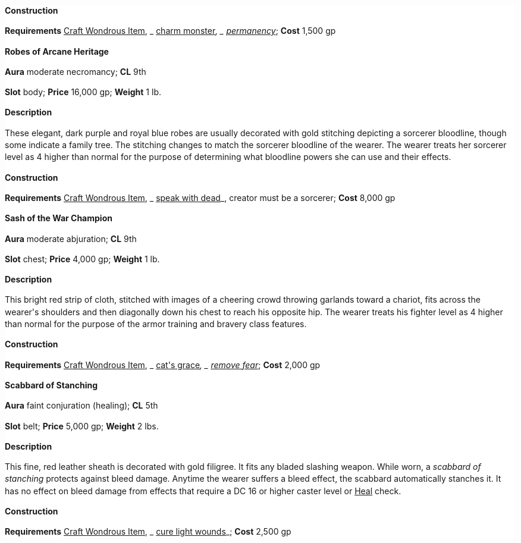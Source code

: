 **Construction**

**Requirements** [Craft Wondrous Item](../../feats#_craft-wondrous-item), _ [charm monster](../../spells_dir/charmMonster#_charm-monster)_, _ [permanency](../../spells_dir/permanency#_permanency)_; **Cost** 1,500 gp

**Robes of Arcane Heritage**

**Aura** moderate necromancy; **CL** 9th

**Slot** body; **Price** 16,000 gp; **Weight** 1 lb.

**Description**

These elegant, dark purple and royal blue robes are usually decorated with gold stitching depicting a sorcerer bloodline, though some indicate a family tree. The stitching changes to match the sorcerer bloodline of the wearer. The wearer treats her sorcerer level as 4 higher than normal for the purpose of determining what bloodline powers she can use and their effects.

**Construction**

**Requirements** [Craft Wondrous Item](../../feats#_craft-wondrous-item), _ [speak with dead](../../spells_dir/speakWithDead#_speak-with-dead)_, creator must be a sorcerer; **Cost** 8,000 gp

**Sash of the War Champion**

**Aura** moderate abjuration; **CL** 9th

**Slot** chest; **Price** 4,000 gp; **Weight** 1 lb.

**Description**

This bright red strip of cloth, stitched with images of a cheering crowd throwing garlands toward a chariot, fits across the wearer's shoulders and then diagonally down his chest to reach his opposite hip. The wearer treats his fighter level as 4 higher than normal for the purpose of the armor training and bravery class features.

**Construction**

**Requirements** [Craft Wondrous Item](../../feats#_craft-wondrous-item), _ [cat's grace](../../spells_dir/catSGrace#_cat-s-grace)_, _ [remove fear](../../spells_dir/removeFear#_remove-fear)_; **Cost** 2,000 gp

**Scabbard of Stanching**

**Aura** faint conjuration (healing); **CL** 5th

**Slot** belt; **Price** 5,000 gp; **Weight** 2 lbs.

**Description**

This fine, red leather sheath is decorated with gold filigree. It fits any bladed slashing weapon. While worn, a _scabbard of stanching_ protects against bleed damage. Anytime the wearer suffers a bleed effect, the scabbard automatically stanches it. It has no effect on bleed damage from effects that require a DC 16 or higher caster level or [Heal](../../skills_dir/heal#_heal) check.

**Construction**

**Requirements** [Craft Wondrous Item](../../feats#_craft-wondrous-item), _ [cure light wounds](../../spells_dir/cureLightWounds#_cure-light-wounds)_; **Cost** 2,500 gp
